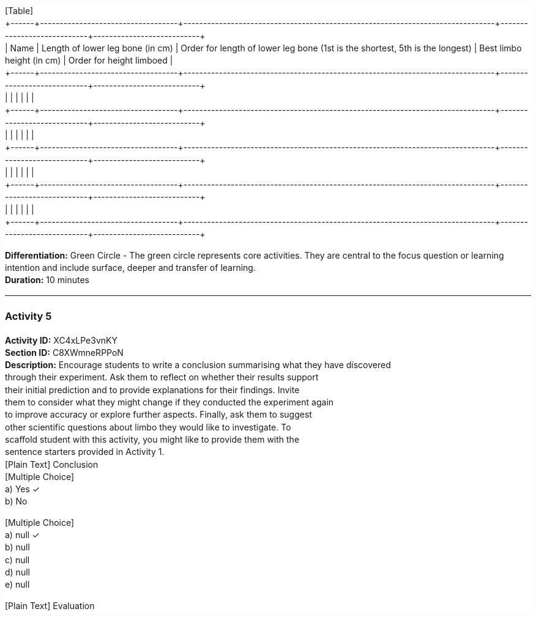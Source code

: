 [Table]  
+------+-----------------------------------+-------------------------------------------------------------------------------+----------------------------+---------------------------+  
| Name | Length of lower leg bone (in cm)  | Order for length of lower leg bone (1st is the shortest, 5th is the longest)  | Best limbo height (in cm)  | Order for height limboed  |  
+------+-----------------------------------+-------------------------------------------------------------------------------+----------------------------+---------------------------+  
|      |                                   |                                                                               |                            |                           |  
+------+-----------------------------------+-------------------------------------------------------------------------------+----------------------------+---------------------------+  
|      |                                   |                                                                               |                            |                           |  
+------+-----------------------------------+-------------------------------------------------------------------------------+----------------------------+---------------------------+  
|      |                                   |                                                                               |                            |                           |  
+------+-----------------------------------+-------------------------------------------------------------------------------+----------------------------+---------------------------+  
|      |                                   |                                                                               |                            |                           |  
+------+-----------------------------------+-------------------------------------------------------------------------------+----------------------------+---------------------------+  

**Differentiation:** Green Circle - The green circle represents core activities. They are central to the focus question or learning intention and include surface, deeper and transfer of learning.  
**Duration:** 10 minutes

---

### Activity 5  
**Activity ID:** XC4xLPe3vnKY  
**Section ID:** C8XWmneRPPoN  
**Description:** Encourage students to write a conclusion summarising what they have discovered  
through their experiment. Ask them to reflect on whether their results support  
their initial prediction and to provide explanations for their findings. Invite  
them to consider what they might change if they conducted the experiment again  
to improve accuracy or explore further aspects. Finally, ask them to suggest  
other scientific questions about limbo they would like to investigate. To  
scaffold student with this activity, you might like to provide them with the  
sentence starters provided in Activity 1.  
[Plain Text] Conclusion   
[Multiple Choice]  
  a) Yes  ✓  
  b) No  

[Multiple Choice]  
  a) null ✓  
  b) null  
  c) null  
  d) null  
  e) null  

[Plain Text] Evaluation   
